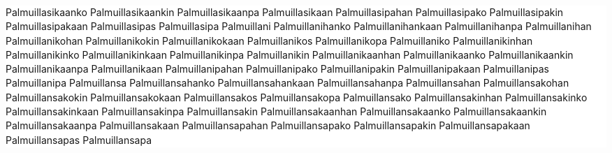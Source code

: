 Palmuillasikaanko
Palmuillasikaankin
Palmuillasikaanpa
Palmuillasikaan
Palmuillasipahan
Palmuillasipako
Palmuillasipakin
Palmuillasipakaan
Palmuillasipas
Palmuillasipa
Palmuillani
Palmuillanihanko
Palmuillanihankaan
Palmuillanihanpa
Palmuillanihan
Palmuillanikohan
Palmuillanikokin
Palmuillanikokaan
Palmuillanikos
Palmuillanikopa
Palmuillaniko
Palmuillanikinhan
Palmuillanikinko
Palmuillanikinkaan
Palmuillanikinpa
Palmuillanikin
Palmuillanikaanhan
Palmuillanikaanko
Palmuillanikaankin
Palmuillanikaanpa
Palmuillanikaan
Palmuillanipahan
Palmuillanipako
Palmuillanipakin
Palmuillanipakaan
Palmuillanipas
Palmuillanipa
Palmuillansa
Palmuillansahanko
Palmuillansahankaan
Palmuillansahanpa
Palmuillansahan
Palmuillansakohan
Palmuillansakokin
Palmuillansakokaan
Palmuillansakos
Palmuillansakopa
Palmuillansako
Palmuillansakinhan
Palmuillansakinko
Palmuillansakinkaan
Palmuillansakinpa
Palmuillansakin
Palmuillansakaanhan
Palmuillansakaanko
Palmuillansakaankin
Palmuillansakaanpa
Palmuillansakaan
Palmuillansapahan
Palmuillansapako
Palmuillansapakin
Palmuillansapakaan
Palmuillansapas
Palmuillansapa